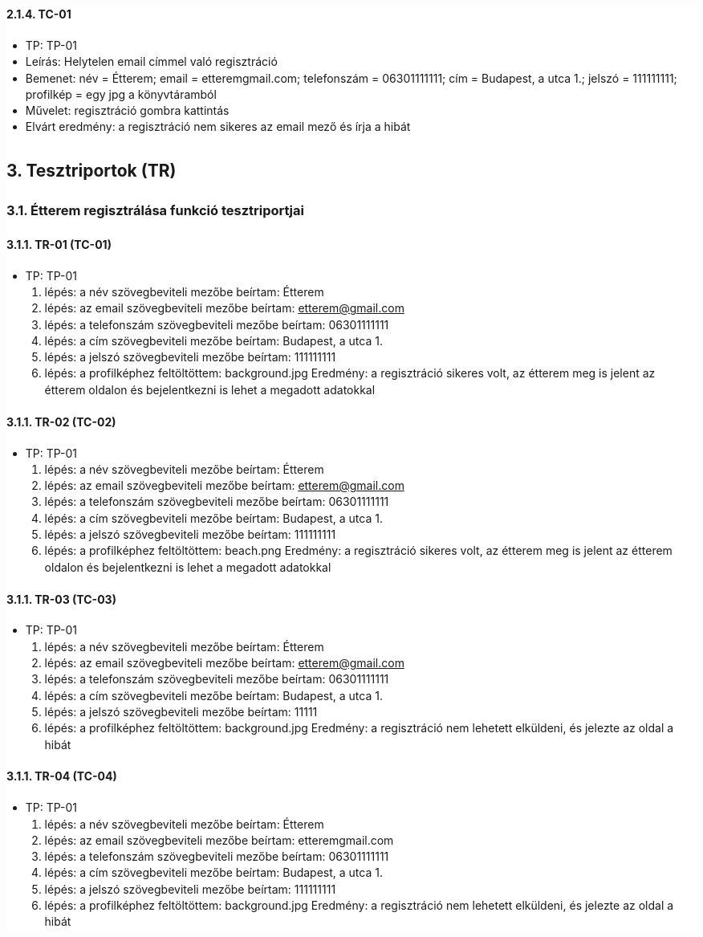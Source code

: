 #### 2.1.4. TC-01
- TP: TP-01
- Leírás: Helytelen email címmel való regisztráció 
- Bemenet: név = Étterem; email = etteremgmail.com; telefonszám = 06301111111; cím = Budapest, a utca 1.; jelszó = 111111111; profilkép = egy jpg a könyvtáramból
- Művelet: regisztráció gombra kattintás
- Elvárt eredmény: a regisztráció nem sikeres az email mező és írja a hibát

## 3. Tesztriportok (TR)

### 3.1. Étterem regisztrálása funkció tesztriportjai

#### 3.1.1. TR-01 (TC-01)
- TP: TP-01
    1. lépés: a név szövegbeviteli mezőbe beírtam: Étterem
    2. lépés: az email szövegbeviteli mezőbe beírtam: etterem@gmail.com
    3. lépés: a telefonszám szövegbeviteli mezőbe beírtam: 06301111111
    4. lépés: a cím szövegbeviteli mezőbe beírtam: Budapest, a utca 1.
    5. lépés: a jelszó szövegbeviteli mezőbe beírtam: 111111111
    6. lépés: a profilképhez feltöltöttem: background.jpg
    Eredmény: a regisztráció sikeres volt, az étterem meg is jelent az étterem oldalon és bejelentkezni is lehet a megadott adatokkal    


#### 3.1.1. TR-02 (TC-02)
- TP: TP-01
    1. lépés: a név szövegbeviteli mezőbe beírtam: Étterem
    2. lépés: az email szövegbeviteli mezőbe beírtam: etterem@gmail.com
    3. lépés: a telefonszám szövegbeviteli mezőbe beírtam: 06301111111
    4. lépés: a cím szövegbeviteli mezőbe beírtam: Budapest, a utca 1.
    5. lépés: a jelszó szövegbeviteli mezőbe beírtam: 111111111
    6. lépés: a profilképhez feltöltöttem: beach.png
    Eredmény: a regisztráció sikeres volt, az étterem meg is jelent az étterem oldalon és bejelentkezni is lehet a megadott adatokkal

#### 3.1.1. TR-03 (TC-03)
- TP: TP-01
    1. lépés: a név szövegbeviteli mezőbe beírtam: Étterem
    2. lépés: az email szövegbeviteli mezőbe beírtam: etterem@gmail.com
    3. lépés: a telefonszám szövegbeviteli mezőbe beírtam: 06301111111
    4. lépés: a cím szövegbeviteli mezőbe beírtam: Budapest, a utca 1.
    5. lépés: a jelszó szövegbeviteli mezőbe beírtam: 11111
    6. lépés: a profilképhez feltöltöttem: background.jpg
    Eredmény: a regisztráció nem lehetett elküldeni, és jelezte az oldal a hibát

#### 3.1.1. TR-04 (TC-04)
- TP: TP-01
    1. lépés: a név szövegbeviteli mezőbe beírtam: Étterem
    2. lépés: az email szövegbeviteli mezőbe beírtam: etteremgmail.com
    3. lépés: a telefonszám szövegbeviteli mezőbe beírtam: 06301111111
    4. lépés: a cím szövegbeviteli mezőbe beírtam: Budapest, a utca 1.
    5. lépés: a jelszó szövegbeviteli mezőbe beírtam: 111111111
    6. lépés: a profilképhez feltöltöttem: background.jpg
    Eredmény: a regisztráció nem lehetett elküldeni, és jelezte az oldal a hibát
